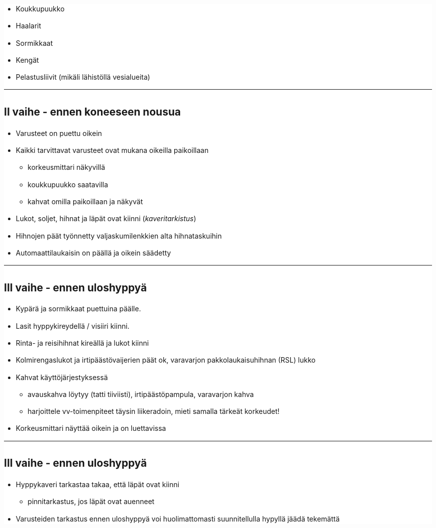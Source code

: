   -   Koukkupuukko

  -   Haalarit

  -   Sormikkaat

  -   Kengät

  -   Pelastusliivit (mikäli lähistöllä vesialueita)

---

## II vaihe - ennen koneeseen nousua

- Varusteet on puettu oikein

- Kaikki tarvittavat varusteet ovat mukana oikeilla paikoillaan

  -   korkeusmittari näkyvillä

  -   koukkupuukko saatavilla

  -   kahvat omilla paikoillaan ja näkyvät

- Lukot, soljet, hihnat ja läpät ovat kiinni (*kaveritarkistus*)

- Hihnojen päät työnnetty valjaskumilenkkien alta hihnataskuihin

- Automaattilaukaisin on päällä ja oikein säädetty

---

## III vaihe - ennen uloshyppyä

- Kypärä ja sormikkaat puettuina päälle.

- Lasit hyppykireydellä / visiiri kiinni.

- Rinta- ja reisihihnat kireällä ja lukot kiinni

- Kolmirengaslukot ja irtipäästövaijerien päät ok, varavarjon pakkolaukaisuhihnan (RSL) lukko

- Kahvat käyttöjärjestyksessä

  - avauskahva löytyy (tatti tiiviisti), irtipäästöpampula, varavarjon
    kahva

  - harjoittele vv-toimenpiteet täysin liikeradoin, mieti samalla tärkeät korkeudet!

- Korkeusmittari näyttää oikein ja on luettavissa

---

## III vaihe - ennen uloshyppyä

- Hyppykaveri tarkastaa takaa, että läpät ovat kiinni

  -   pinnitarkastus, jos läpät ovat auenneet

- Varusteiden tarkastus ennen uloshyppyä voi huolimattomasti
  suunnitellulla hypyllä jäädä tekemättä
